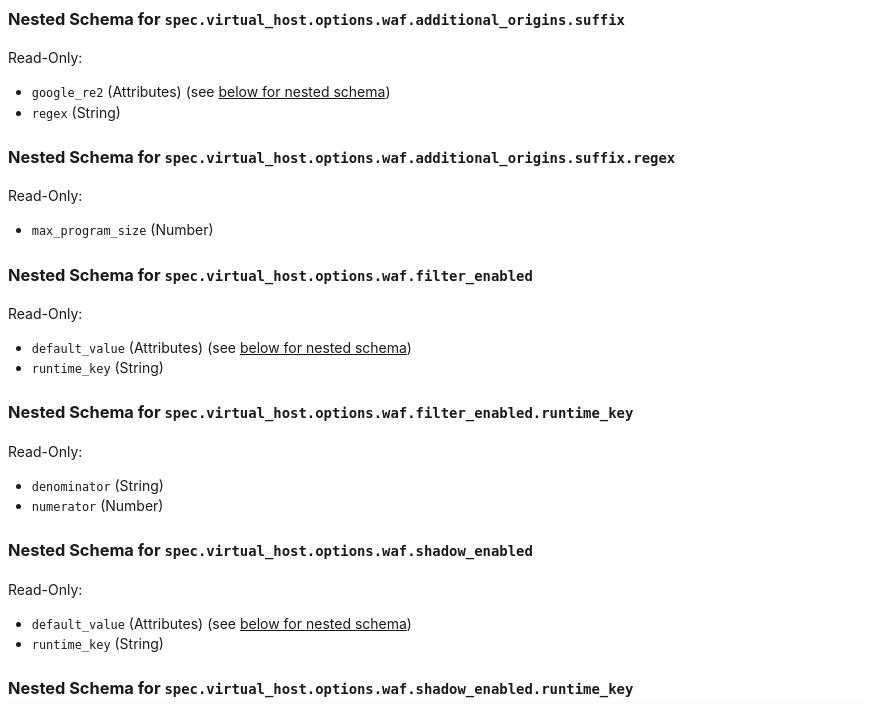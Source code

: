<a id="nestedatt--spec--virtual_host--options--waf--additional_origins--safe_regex"></a>
### Nested Schema for `spec.virtual_host.options.waf.additional_origins.suffix`

Read-Only:

- `google_re2` (Attributes) (see [below for nested schema](#nestedatt--spec--virtual_host--options--waf--additional_origins--suffix--google_re2))
- `regex` (String)

<a id="nestedatt--spec--virtual_host--options--waf--additional_origins--suffix--google_re2"></a>
### Nested Schema for `spec.virtual_host.options.waf.additional_origins.suffix.regex`

Read-Only:

- `max_program_size` (Number)




<a id="nestedatt--spec--virtual_host--options--waf--filter_enabled"></a>
### Nested Schema for `spec.virtual_host.options.waf.filter_enabled`

Read-Only:

- `default_value` (Attributes) (see [below for nested schema](#nestedatt--spec--virtual_host--options--waf--filter_enabled--default_value))
- `runtime_key` (String)

<a id="nestedatt--spec--virtual_host--options--waf--filter_enabled--default_value"></a>
### Nested Schema for `spec.virtual_host.options.waf.filter_enabled.runtime_key`

Read-Only:

- `denominator` (String)
- `numerator` (Number)



<a id="nestedatt--spec--virtual_host--options--waf--shadow_enabled"></a>
### Nested Schema for `spec.virtual_host.options.waf.shadow_enabled`

Read-Only:

- `default_value` (Attributes) (see [below for nested schema](#nestedatt--spec--virtual_host--options--waf--shadow_enabled--default_value))
- `runtime_key` (String)

<a id="nestedatt--spec--virtual_host--options--waf--shadow_enabled--default_value"></a>
### Nested Schema for `spec.virtual_host.options.waf.shadow_enabled.runtime_key`
